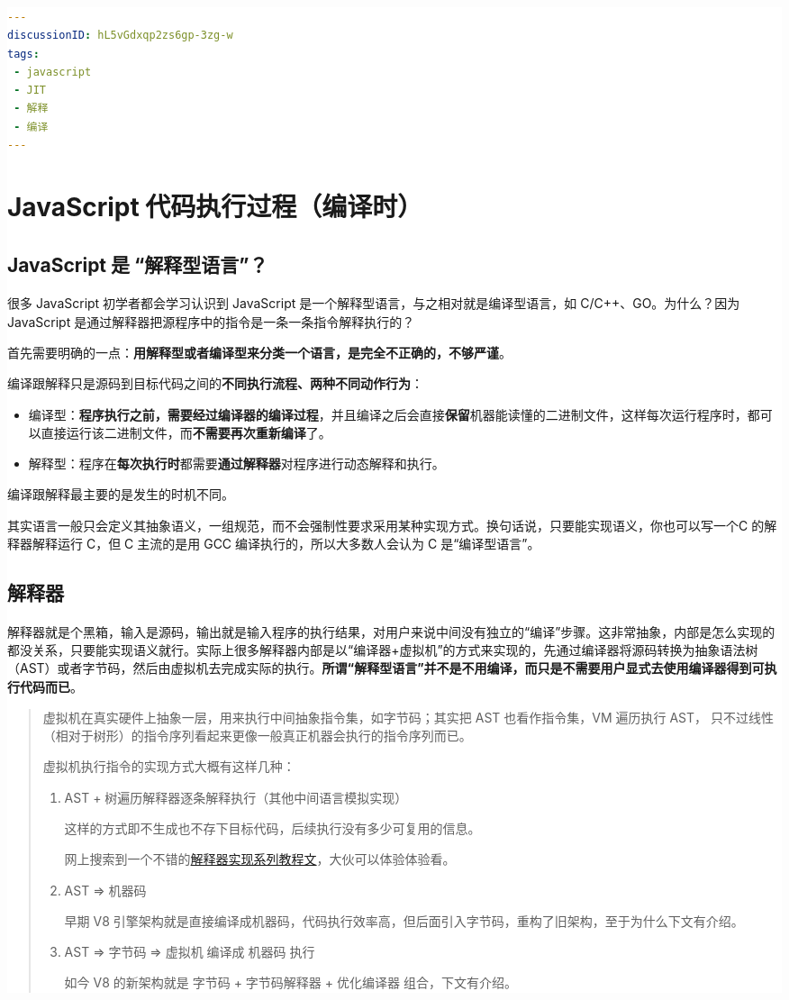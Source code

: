```yaml
---
discussionID: hL5vGdxqp2zs6gp-3zg-w
tags:	
 - javascript
 - JIT
 - 解释
 - 编译
---
```


# JavaScript 代码执行过程（编译时）

## JavaScript 是 “解释型语言”？

很多 JavaScript 初学者都会学习认识到 JavaScript 是一个解释型语言，与之相对就是编译型语言，如 C/C++、GO。为什么？因为 JavaScript 是通过解释器把源程序中的指令是一条一条指令解释执行的？

首先需要明确的一点：**用解释型或者编译型来分类一个语言，是完全不正确的，不够严谨**。

编译跟解释只是源码到目标代码之间的**不同执行流程、两种不同动作行为**：

- 编译型：**程序执行之前，需要经过编译器的编译过程**，并且编译之后会直接**保留**机器能读懂的二进制文件，这样每次运行程序时，都可以直接运行该二进制文件，而**不需要再次重新编译**了。

- 解释型：程序在**每次执行时**都需要**通过解释器**对程序进行动态解释和执行。

编译跟解释最主要的是发生的时机不同。

其实语言一般只会定义其抽象语义，一组规范，而不会强制性要求采用某种实现方式。换句话说，只要能实现语义，你也可以写一个C 的解释器解释运行 C，但 C 主流的是用 GCC 编译执行的，所以大多数人会认为 C 是“编译型语言”。

## 解释器

解释器就是个黑箱，输入是源码，输出就是输入程序的执行结果，对用户来说中间没有独立的“编译”步骤。这非常抽象，内部是怎么实现的都没关系，只要能实现语义就行。实际上很多解释器内部是以“编译器+虚拟机”的方式来实现的，先通过编译器将源码转换为抽象语法树（AST）或者字节码，然后由虚拟机去完成实际的执行。**所谓“解释型语言”并不是不用编译，而只是不需要用户显式去使用编译器得到可执行代码而已**。

> 虚拟机在真实硬件上抽象一层，用来执行中间抽象指令集，如字节码；其实把 AST 也看作指令集，VM 遍历执行 AST， 只不过线性（相对于树形）的指令序列看起来更像一般真正机器会执行的指令序列而已。
>
> 虚拟机执行指令的实现方式大概有这样几种：
>
> 1. AST + 树遍历解释器逐条解释执行（其他中间语言模拟实现）
>
>    这样的方式即不生成也不存下目标代码，后续执行没有多少可复用的信息。
>
>    网上搜索到一个不错的[解释器实现系列教程文]( https://ruslanspivak.com/lsbasi-part1/ )，大伙可以体验体验看。
>
> 2. AST => 机器码
>
>    早期 V8 引擎架构就是直接编译成机器码，代码执行效率高，但后面引入字节码，重构了旧架构，至于为什么下文有介绍。
>
> 3. AST => 字节码 => 虚拟机 编译成 机器码 执行
>
>    如今 V8 的新架构就是 字节码 + 字节码解释器 + 优化编译器 组合，下文有介绍。
